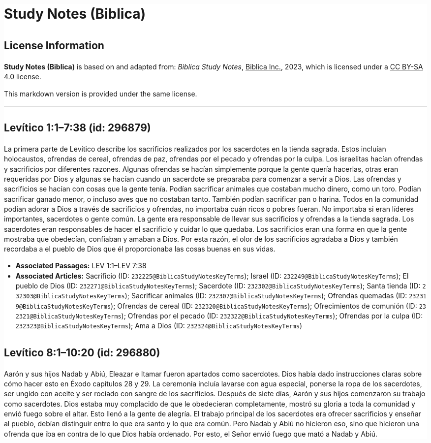 # Study Notes (Biblica)

## License Information

**Study Notes (Biblica)** is based on and adapted from: _Biblica Study Notes_, [Biblica Inc.](https://www.biblica.com/), 2023, which is licensed under a [CC BY-SA 4.0 license](https://creativecommons.org/licenses/by-sa/4.0/legalcode.en).

This markdown version is provided under the same license.



--------------------------------

## Levítico 1:1–7:38 (id: 296879)

La primera parte de Levítico describe los sacrificios realizados por los sacerdotes en la tienda sagrada. Estos incluían holocaustos, ofrendas de cereal, ofrendas de paz, ofrendas por el pecado y ofrendas por la culpa. Los israelitas hacían ofrendas y sacrificios por diferentes razones. Algunas ofrendas se hacían simplemente porque la gente quería hacerlas, otras eran requeridas por Dios y algunas se hacían cuando un sacerdote se preparaba para comenzar a servir a Dios. Las ofrendas y sacrificios se hacían con cosas que la gente tenía. Podían sacrificar animales que costaban mucho dinero, como un toro. Podían sacrificar ganado menor, o incluso aves que no costaban tanto. También podían sacrificar pan o harina. Todos en la comunidad podían adorar a Dios a través de sacrificios y ofrendas, no importaba cuán ricos o pobres fueran. No importaba si eran líderes importantes, sacerdotes o gente común. La gente era responsable de llevar sus sacrificios y ofrendas a la tienda sagrada. Los sacerdotes eran responsables de hacer el sacrificio y cuidar lo que quedaba. Los sacrificios eran una forma en que la gente mostraba que obedecían, confiaban y amaban a Dios. Por esta razón, el olor de los sacrificios agradaba a Dios y también recordaba a el pueblo de Dios que él proporcionaba las cosas buenas en sus vidas.

* **Associated Passages:** LEV 1:1–LEV 7:38
* **Associated Articles:** Sacrificio (ID: `232225@BiblicaStudyNotesKeyTerms`); Israel (ID: `232249@BiblicaStudyNotesKeyTerms`); El pueblo de Dios (ID: `232271@BiblicaStudyNotesKeyTerms`); Sacerdote (ID: `232302@BiblicaStudyNotesKeyTerms`); Santa tienda (ID: `232303@BiblicaStudyNotesKeyTerms`); Sacrificar animales (ID: `232307@BiblicaStudyNotesKeyTerms`); Ofrendas quemadas (ID: `232319@BiblicaStudyNotesKeyTerms`); Ofrendas de cereal (ID: `232320@BiblicaStudyNotesKeyTerms`); Ofrecimientos de comunión  (ID: `232321@BiblicaStudyNotesKeyTerms`); Ofrendas por el pecado (ID: `232322@BiblicaStudyNotesKeyTerms`); Ofrendas por la culpa (ID: `232323@BiblicaStudyNotesKeyTerms`); Ama a Dios (ID: `232324@BiblicaStudyNotesKeyTerms`)

## Levítico 8:1–10:20 (id: 296880)

Aarón y sus hijos Nadab y Abiú, Eleazar e Itamar fueron apartados como sacerdotes. Dios había dado instrucciones claras sobre cómo hacer esto en Éxodo capítulos 28 y 29\. La ceremonia incluía lavarse con agua especial, ponerse la ropa de los sacerdotes, ser ungido con aceite y ser rociado con sangre de los sacrificios. Después de siete días, Aarón y sus hijos comenzaron su trabajo como sacerdotes. Dios estaba muy complacido de que le obedecieran completamente, mostró su gloria a toda la comunidad y envió fuego sobre el altar. Esto llenó a la gente de alegría. El trabajo principal de los sacerdotes era ofrecer sacrificios y enseñar al pueblo, debían distinguir entre lo que era santo y lo que era común. Pero Nadab y Abiú no hicieron eso, sino que hicieron una ofrenda que iba en contra de lo que Dios había ordenado. Por esto, el Señor envió fuego que mató a Nadab y Abiú.
